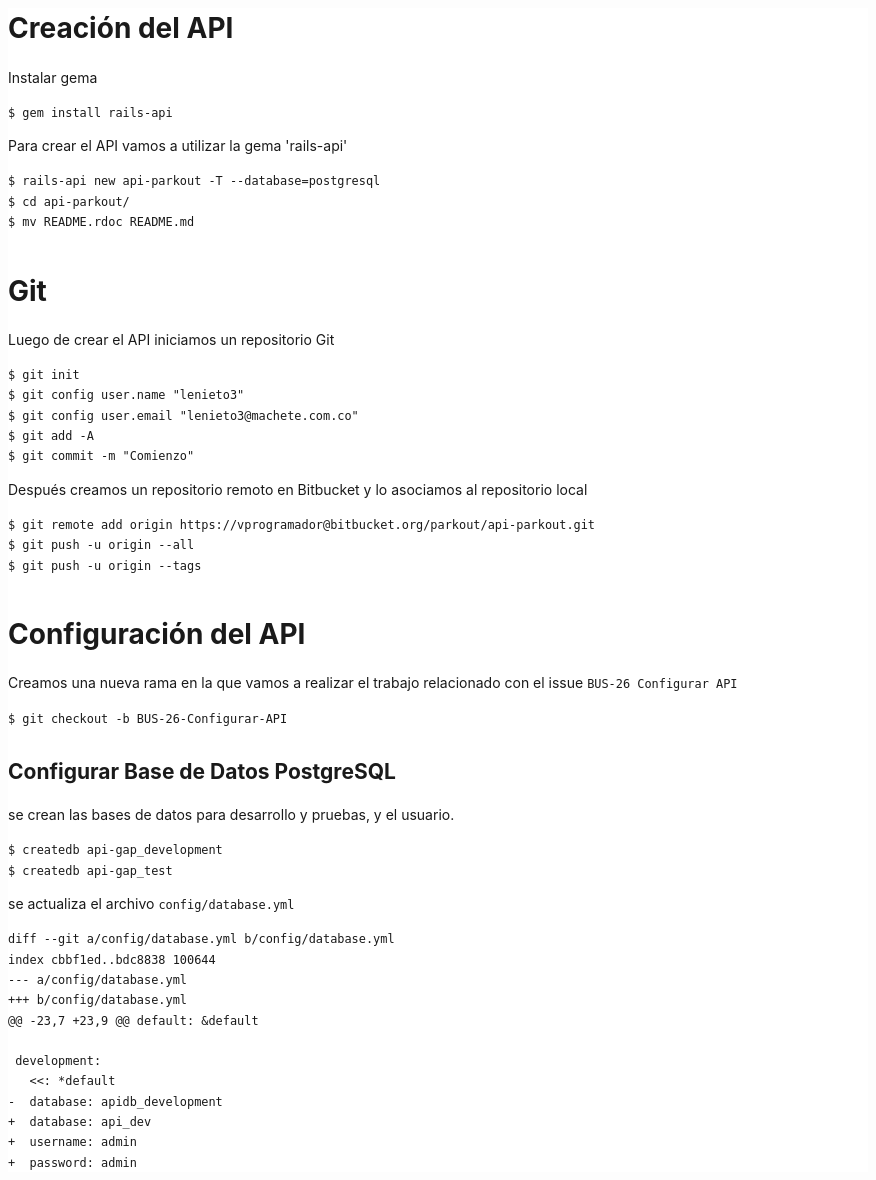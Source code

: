 # Creación del API

Instalar gema 

    $ gem install rails-api

Para crear el API vamos a utilizar la gema 'rails-api'  

    $ rails-api new api-parkout -T --database=postgresql
    $ cd api-parkout/
    $ mv README.rdoc README.md

# Git

Luego de crear el API iniciamos un repositorio Git

    $ git init
    $ git config user.name "lenieto3"
    $ git config user.email "lenieto3@machete.com.co"
    $ git add -A
    $ git commit -m "Comienzo"

Después creamos un repositorio remoto en Bitbucket y lo asociamos al repositorio local

    $ git remote add origin https://vprogramador@bitbucket.org/parkout/api-parkout.git
    $ git push -u origin --all
    $ git push -u origin --tags

# Configuración del API

Creamos una nueva rama en la que vamos a realizar el trabajo relacionado
con el issue `BUS-26 Configurar API`

    $ git checkout -b BUS-26-Configurar-API

## Configurar Base de Datos PostgreSQL

se crean las bases de datos para desarrollo y pruebas, y el usuario.  

    $ createdb api-gap_development
    $ createdb api-gap_test

se actualiza el archivo `config/database.yml`  

    diff --git a/config/database.yml b/config/database.yml
    index cbbf1ed..bdc8838 100644
    --- a/config/database.yml
    +++ b/config/database.yml
    @@ -23,7 +23,9 @@ default: &default
     
     development:
       <<: *default
    -  database: apidb_development
    +  database: api_dev
    +  username: admin
    +  password: admin
     